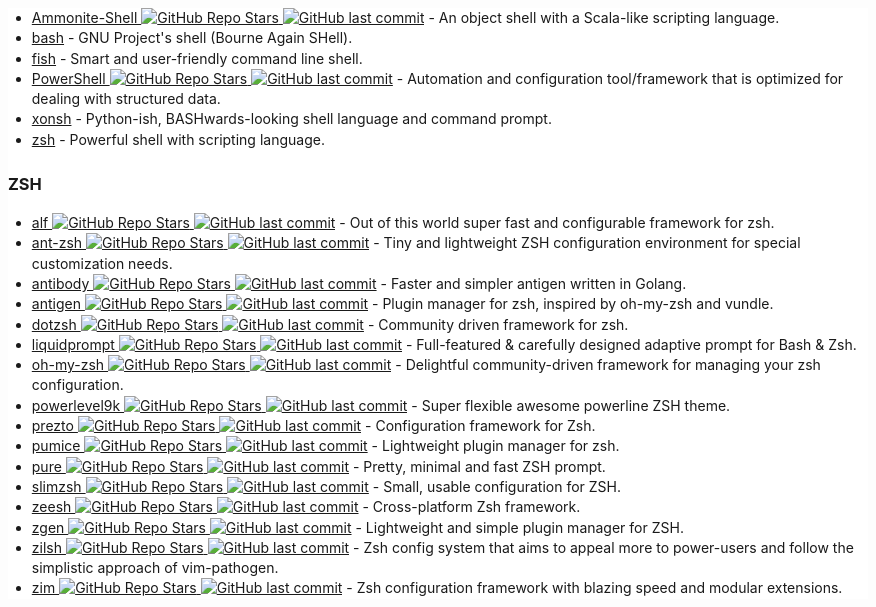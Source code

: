 * [Ammonite-Shell ![GitHub Repo Stars](https://img.shields.io/github/stars/lihaoyi/ammonite) ![GitHub last commit](https://img.shields.io/github/last-commit/lihaoyi/ammonite)](https://github.com/lihaoyi/ammonite) - An object shell with a Scala-like scripting language.
* [bash](https://www.gnu.org/software/bash/) - GNU Project's shell (Bourne Again SHell).
* [fish](https://fishshell.com/) - Smart and user-friendly command line shell.
* [PowerShell ![GitHub Repo Stars](https://img.shields.io/github/stars/PowerShell/PowerShell) ![GitHub last commit](https://img.shields.io/github/last-commit/PowerShell/PowerShell)](https://github.com/PowerShell/PowerShell) - Automation and configuration tool/framework that is optimized for dealing with structured data.
* [xonsh](https://xon.sh/) - Python-ish, BASHwards-looking shell language and command prompt.
* [zsh](https://www.zsh.org/) - Powerful shell with scripting language.

### ZSH

* [alf ![GitHub Repo Stars](https://img.shields.io/github/stars/psyrendust/alf) ![GitHub last commit](https://img.shields.io/github/last-commit/psyrendust/alf)](https://github.com/psyrendust/alf) - Out of this world super fast and configurable framework for zsh.
* [ant-zsh ![GitHub Repo Stars](https://img.shields.io/github/stars/anthraxx/ant-zsh) ![GitHub last commit](https://img.shields.io/github/last-commit/anthraxx/ant-zsh)](https://github.com/anthraxx/ant-zsh) - Tiny and lightweight ZSH configuration environment for special customization needs.
* [antibody ![GitHub Repo Stars](https://img.shields.io/github/stars/getantibody/antibody) ![GitHub last commit](https://img.shields.io/github/last-commit/getantibody/antibody)](https://github.com/getantibody/antibody) - Faster and simpler antigen written in Golang.
* [antigen ![GitHub Repo Stars](https://img.shields.io/github/stars/zsh-users/antigen) ![GitHub last commit](https://img.shields.io/github/last-commit/zsh-users/antigen)](https://github.com/zsh-users/antigen) - Plugin manager for zsh, inspired by oh-my-zsh and vundle.
* [dotzsh ![GitHub Repo Stars](https://img.shields.io/github/stars/dotphiles/dotzsh) ![GitHub last commit](https://img.shields.io/github/last-commit/dotphiles/dotzsh)](https://github.com/dotphiles/dotzsh) - Community driven framework for zsh.
* [liquidprompt ![GitHub Repo Stars](https://img.shields.io/github/stars/nojhan/liquidprompt) ![GitHub last commit](https://img.shields.io/github/last-commit/nojhan/liquidprompt)](https://github.com/nojhan/liquidprompt) - Full-featured & carefully designed adaptive prompt for Bash & Zsh.
* [oh-my-zsh ![GitHub Repo Stars](https://img.shields.io/github/stars/robbyrussell/oh-my-zsh) ![GitHub last commit](https://img.shields.io/github/last-commit/robbyrussell/oh-my-zsh)](https://github.com/robbyrussell/oh-my-zsh) - Delightful community-driven framework for managing your zsh configuration.
* [powerlevel9k ![GitHub Repo Stars](https://img.shields.io/github/stars/bhilburn/powerlevel9k) ![GitHub last commit](https://img.shields.io/github/last-commit/bhilburn/powerlevel9k)](https://github.com/bhilburn/powerlevel9k) - Super flexible awesome powerline ZSH theme.
* [prezto ![GitHub Repo Stars](https://img.shields.io/github/stars/sorin-ionescu/prezto) ![GitHub last commit](https://img.shields.io/github/last-commit/sorin-ionescu/prezto)](https://github.com/sorin-ionescu/prezto) - Configuration framework for Zsh.
* [pumice ![GitHub Repo Stars](https://img.shields.io/github/stars/ryutamaki/pumice) ![GitHub last commit](https://img.shields.io/github/last-commit/ryutamaki/pumice)](https://github.com/ryutamaki/pumice) - Lightweight plugin manager for zsh.
* [pure ![GitHub Repo Stars](https://img.shields.io/github/stars/sindresorhus/pure) ![GitHub last commit](https://img.shields.io/github/last-commit/sindresorhus/pure)](https://github.com/sindresorhus/pure) - Pretty, minimal and fast ZSH prompt.
* [slimzsh ![GitHub Repo Stars](https://img.shields.io/github/stars/changs/slimzsh) ![GitHub last commit](https://img.shields.io/github/last-commit/changs/slimzsh)](https://github.com/changs/slimzsh) - Small, usable configuration for ZSH.
* [zeesh ![GitHub Repo Stars](https://img.shields.io/github/stars/zeekay/zeesh) ![GitHub last commit](https://img.shields.io/github/last-commit/zeekay/zeesh)](https://github.com/zeekay/zeesh) - Cross-platform Zsh framework.
* [zgen ![GitHub Repo Stars](https://img.shields.io/github/stars/tarjoilija/zgen) ![GitHub last commit](https://img.shields.io/github/last-commit/tarjoilija/zgen)](https://github.com/tarjoilija/zgen) - Lightweight and simple plugin manager for ZSH.
* [zilsh ![GitHub Repo Stars](https://img.shields.io/github/stars/zilsh/zilsh) ![GitHub last commit](https://img.shields.io/github/last-commit/zilsh/zilsh)](https://github.com/zilsh/zilsh) - Zsh config system that aims to appeal more to power-users and follow the simplistic approach of vim-pathogen.
* [zim ![GitHub Repo Stars](https://img.shields.io/github/stars/Eriner/zim) ![GitHub last commit](https://img.shields.io/github/last-commit/Eriner/zim)](https://github.com/Eriner/zim) - Zsh configuration framework with blazing speed and modular extensions.